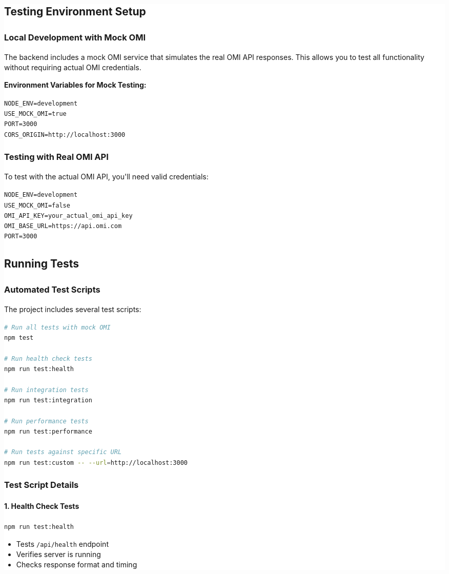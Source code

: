 ## Testing Environment Setup

### Local Development with Mock OMI

The backend includes a mock OMI service that simulates the real OMI API responses. This allows you to test all functionality without requiring actual OMI credentials.

**Environment Variables for Mock Testing:**
```env
NODE_ENV=development
USE_MOCK_OMI=true
PORT=3000
CORS_ORIGIN=http://localhost:3000
```

### Testing with Real OMI API

To test with the actual OMI API, you'll need valid credentials:

```env
NODE_ENV=development
USE_MOCK_OMI=false
OMI_API_KEY=your_actual_omi_api_key
OMI_BASE_URL=https://api.omi.com
PORT=3000
```

## Running Tests

### Automated Test Scripts

The project includes several test scripts:

```bash
# Run all tests with mock OMI
npm test

# Run health check tests
npm run test:health

# Run integration tests
npm run test:integration

# Run performance tests
npm run test:performance

# Run tests against specific URL
npm run test:custom -- --url=http://localhost:3000
```

### Test Script Details

#### 1. Health Check Tests
```bash
npm run test:health
```
- Tests `/api/health` endpoint
- Verifies server is running
- Checks response format and timing

